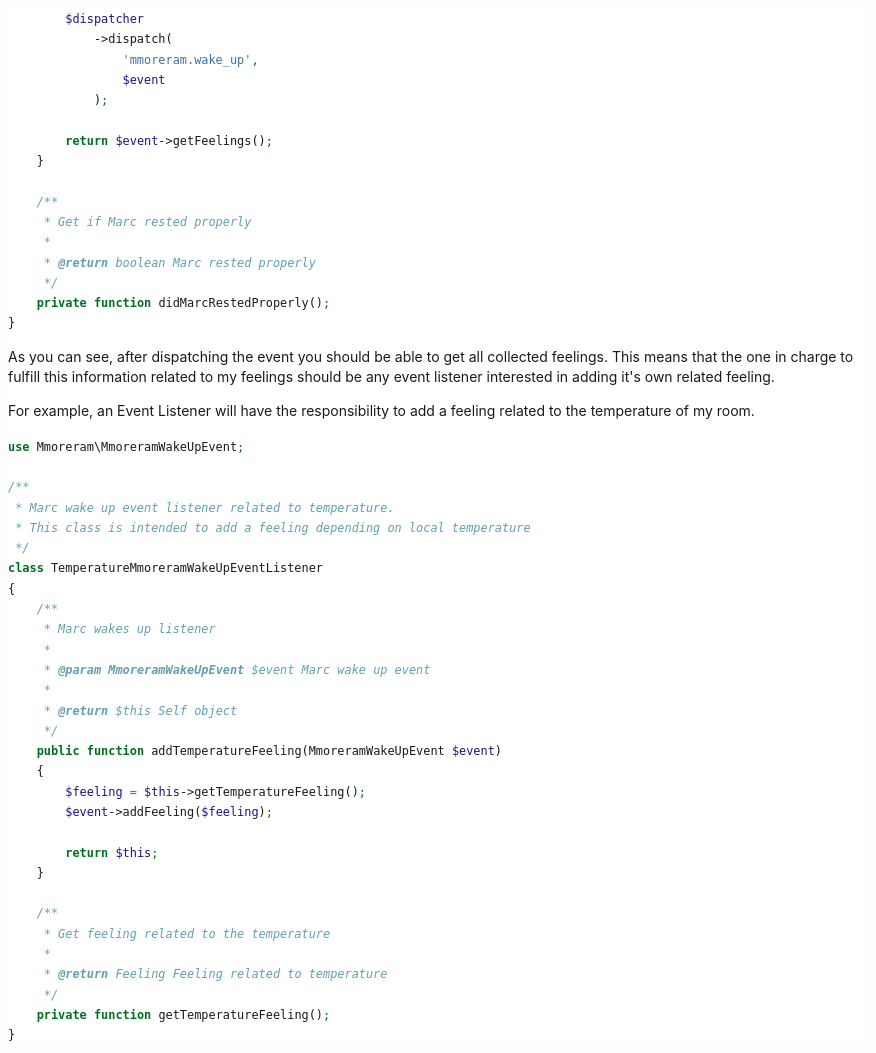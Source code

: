 ``` php
        $dispatcher
            ->dispatch(
                'mmoreram.wake_up',
                $event
            );
            
        return $event->getFeelings();
    }
    
    /**
     * Get if Marc rested properly
     *
     * @return boolean Marc rested properly
     */
    private function didMarcRestedProperly();
}
```

As you can see, after dispatching the event you should be able to get all
collected feelings. This means that the one in charge to fulfill this 
information related to my feelings should be any event listener interested in
adding it's own related feeling.

For example, an Event Listener will have the responsibility to add a feeling
related to the temperature of my room.

``` php
use Mmoreram\MmoreramWakeUpEvent;

/**
 * Marc wake up event listener related to temperature.
 * This class is intended to add a feeling depending on local temperature
 */
class TemperatureMmoreramWakeUpEventListener
{
    /**
     * Marc wakes up listener
     *
     * @param MmoreramWakeUpEvent $event Marc wake up event
     *
     * @return $this Self object
     */
    public function addTemperatureFeeling(MmoreramWakeUpEvent $event)
    {
        $feeling = $this->getTemperatureFeeling();
        $event->addFeeling($feeling);
        
        return $this;
    }
    
    /**
     * Get feeling related to the temperature
     *
     * @return Feeling Feeling related to temperature
     */
    private function getTemperatureFeeling();
}
```
